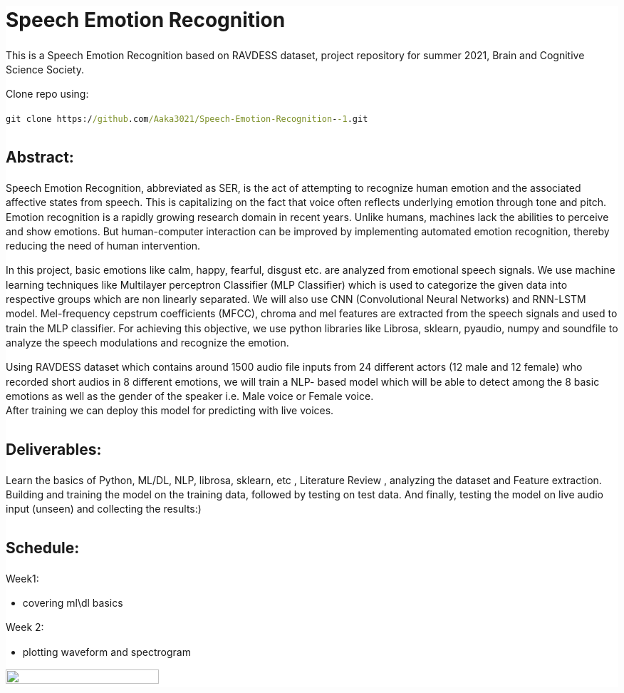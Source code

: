 # Speech Emotion Recognition
This is a Speech Emotion Recognition based on RAVDESS dataset, project repository for summer 2021, Brain and Cognitive Science Society.

Clone repo using:
```bat
git clone https://github.com/Aaka3021/Speech-Emotion-Recognition--1.git
```

## Abstract:

Speech Emotion Recognition, abbreviated as SER, is the act of attempting to recognize human emotion and the associated 
affective states from speech. This is capitalizing on the fact that voice often reflects underlying emotion through tone and pitch. 
Emotion recognition is a rapidly growing research domain in recent years. Unlike humans, machines lack the abilities to perceive 
and show emotions. But human-computer interaction can be improved by implementing automated emotion recognition, thereby 
reducing the need of human intervention.

In this project, basic emotions like calm, happy, fearful, disgust etc. are analyzed from emotional speech signals. We use machine learning techniques like Multilayer perceptron Classifier (MLP Classifier) which is used to categorize the given data into respective groups which are non linearly separated. We will also use CNN (Convolutional Neural Networks) and RNN-LSTM model. Mel-frequency cepstrum coefficients (MFCC), chroma and mel features are extracted from the speech signals and used to train the MLP classifier. For achieving this objective, we use python libraries like Librosa, sklearn, pyaudio, numpy and soundfile to analyze the speech modulations and recognize the emotion. 

Using RAVDESS dataset which contains  around 1500 audio file inputs from 24 different actors (12 male and 12 female) who recorded short audios in 8 different emotions, we will train a NLP- based model which will be able to detect among the 8 basic emotions as well as the gender of the speaker i.e. Male voice or Female voice.  
After training we can deploy this model for predicting with live voices.

## Deliverables:

Learn the basics of Python, ML/DL, NLP, librosa, sklearn, etc , Literature Review , analyzing the dataset and Feature extraction. Building and training the model on the training data, followed by testing on test data. And finally, testing the model on live audio input (unseen) and collecting the results:)


## Schedule:

Week1: 
  - covering ml\dl basics

Week 2:   
  - plotting waveform and spectrogram
<img src='https://github.com/Shreyasi2002/SpeechEmotionRecognition/blob/master/images/waveform.png' width='50%' height='50%'>
